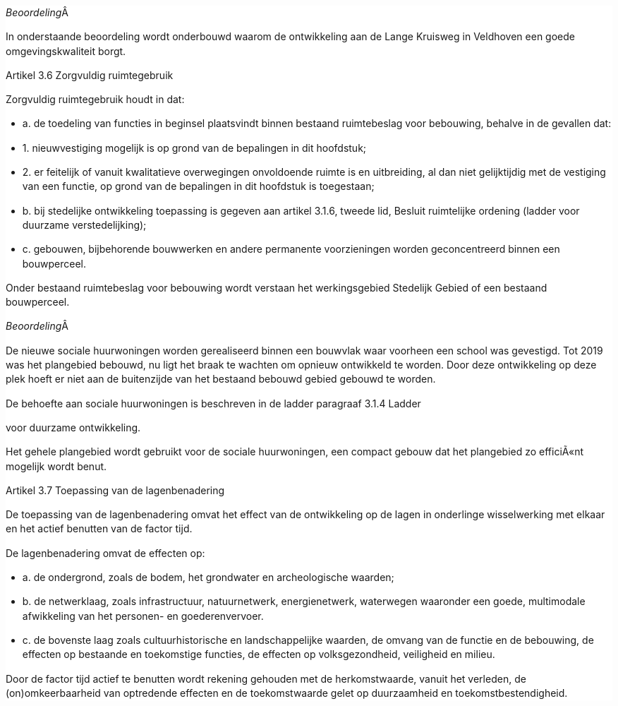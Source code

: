 *Beoordeling*Â

In onderstaande beoordeling wordt onderbouwd waarom de ontwikkeling aan de Lange Kruisweg in Veldhoven een goede omgevingskwaliteit borgt.

Artikel 3\.6 Zorgvuldig ruimtegebruik

Zorgvuldig ruimtegebruik houdt in dat:

* a. de toedeling van functies in beginsel plaatsvindt binnen bestaand ruimtebeslag voor bebouwing, behalve in de gevallen dat:

+ 1\. nieuwvestiging mogelijk is op grond van de bepalingen in dit hoofdstuk;

+ 2\. er feitelijk of vanuit kwalitatieve overwegingen onvoldoende ruimte is en uitbreiding, al dan niet gelijktijdig met de vestiging van een functie, op grond van de bepalingen in dit hoofdstuk is toegestaan;

* b. bij stedelijke ontwikkeling toepassing is gegeven aan artikel 3\.1\.6, tweede lid, Besluit ruimtelijke ordening (ladder voor duurzame verstedelijking);

* c. gebouwen, bijbehorende bouwwerken en andere permanente voorzieningen worden geconcentreerd binnen een bouwperceel.

Onder bestaand ruimtebeslag voor bebouwing wordt verstaan het werkingsgebied Stedelijk Gebied of een bestaand bouwperceel.

*Beoordeling*Â

De nieuwe sociale huurwoningen worden gerealiseerd binnen een bouwvlak waar voorheen een school was gevestigd. Tot 2019 was het plangebied bebouwd, nu ligt het braak te wachten om opnieuw ontwikkeld te worden. Door deze ontwikkeling op deze plek hoeft er niet aan de buitenzijde van het bestaand bebouwd gebied gebouwd te worden.

De behoefte aan sociale huurwoningen is beschreven in de ladder paragraaf 3\.1\.4 Ladder

voor duurzame ontwikkeling.

Het gehele plangebied wordt gebruikt voor de sociale huurwoningen, een compact gebouw dat het plangebied zo efficiÃ«nt mogelijk wordt benut.

Artikel 3\.7 Toepassing van de lagenbenadering

De toepassing van de lagenbenadering omvat het effect van de ontwikkeling op de lagen in onderlinge wisselwerking met elkaar en het actief benutten van de factor tijd.

De lagenbenadering omvat de effecten op:

* a. de ondergrond, zoals de bodem, het grondwater en archeologische waarden;

* b. de netwerklaag, zoals infrastructuur, natuurnetwerk, energienetwerk, waterwegen waaronder een goede, multimodale afwikkeling van het personen\- en goederenvervoer.

* c. de bovenste laag zoals cultuurhistorische en landschappelijke waarden, de omvang van de functie en de bebouwing, de effecten op bestaande en toekomstige functies, de effecten op volksgezondheid, veiligheid en milieu.

Door de factor tijd actief te benutten wordt rekening gehouden met de herkomstwaarde, vanuit het verleden, de (on)omkeerbaarheid van optredende effecten en de toekomstwaarde gelet op duurzaamheid en toekomstbestendigheid.
